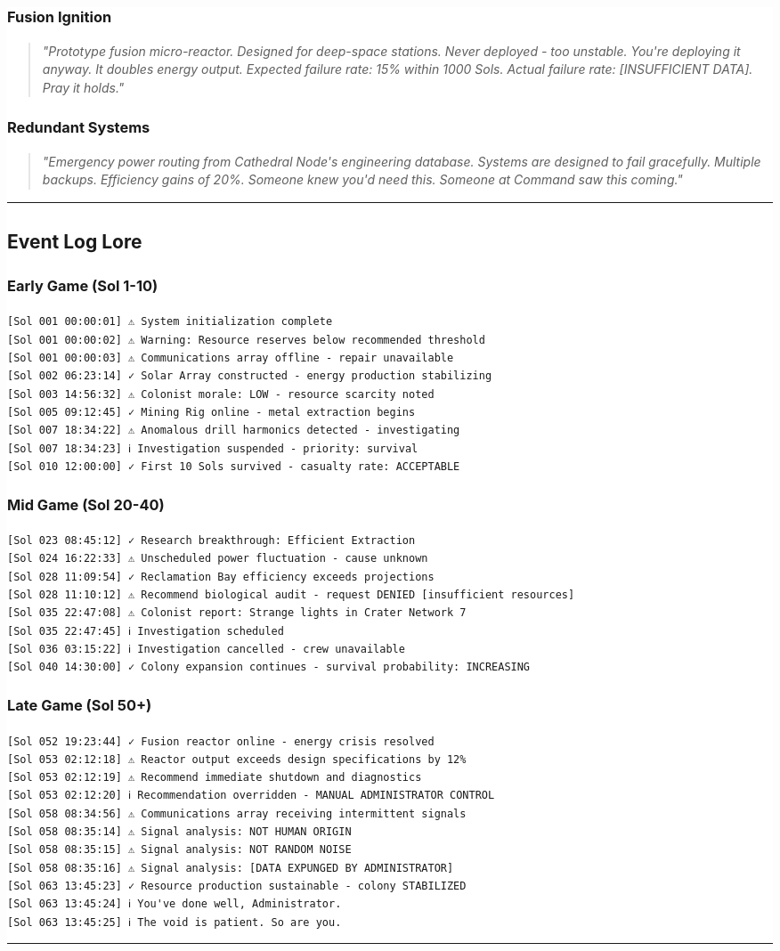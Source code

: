 ### Fusion Ignition
> *"Prototype fusion micro-reactor. Designed for deep-space stations. Never deployed - too unstable. You're deploying it anyway. It doubles energy output. Expected failure rate: 15% within 1000 Sols. Actual failure rate: [INSUFFICIENT DATA]. Pray it holds."*

### Redundant Systems
> *"Emergency power routing from Cathedral Node's engineering database. Systems are designed to fail gracefully. Multiple backups. Efficiency gains of 20%. Someone knew you'd need this. Someone at Command saw this coming."*

---

## Event Log Lore

### Early Game (Sol 1-10)
```
[Sol 001 00:00:01] ⚠ System initialization complete
[Sol 001 00:00:02] ⚠ Warning: Resource reserves below recommended threshold
[Sol 001 00:00:03] ⚠ Communications array offline - repair unavailable
[Sol 002 06:23:14] ✓ Solar Array constructed - energy production stabilizing
[Sol 003 14:56:32] ⚠ Colonist morale: LOW - resource scarcity noted
[Sol 005 09:12:45] ✓ Mining Rig online - metal extraction begins
[Sol 007 18:34:22] ⚠ Anomalous drill harmonics detected - investigating
[Sol 007 18:34:23] ℹ Investigation suspended - priority: survival
[Sol 010 12:00:00] ✓ First 10 Sols survived - casualty rate: ACCEPTABLE
```

### Mid Game (Sol 20-40)
```
[Sol 023 08:45:12] ✓ Research breakthrough: Efficient Extraction
[Sol 024 16:22:33] ⚠ Unscheduled power fluctuation - cause unknown
[Sol 028 11:09:54] ✓ Reclamation Bay efficiency exceeds projections
[Sol 028 11:10:12] ⚠ Recommend biological audit - request DENIED [insufficient resources]
[Sol 035 22:47:08] ⚠ Colonist report: Strange lights in Crater Network 7
[Sol 035 22:47:45] ℹ Investigation scheduled
[Sol 036 03:15:22] ℹ Investigation cancelled - crew unavailable
[Sol 040 14:30:00] ✓ Colony expansion continues - survival probability: INCREASING
```

### Late Game (Sol 50+)
```
[Sol 052 19:23:44] ✓ Fusion reactor online - energy crisis resolved
[Sol 053 02:12:18] ⚠ Reactor output exceeds design specifications by 12%
[Sol 053 02:12:19] ⚠ Recommend immediate shutdown and diagnostics
[Sol 053 02:12:20] ℹ Recommendation overridden - MANUAL ADMINISTRATOR CONTROL
[Sol 058 08:34:56] ⚠ Communications array receiving intermittent signals
[Sol 058 08:35:14] ⚠ Signal analysis: NOT HUMAN ORIGIN
[Sol 058 08:35:15] ⚠ Signal analysis: NOT RANDOM NOISE
[Sol 058 08:35:16] ⚠ Signal analysis: [DATA EXPUNGED BY ADMINISTRATOR]
[Sol 063 13:45:23] ✓ Resource production sustainable - colony STABILIZED
[Sol 063 13:45:24] ℹ You've done well, Administrator.
[Sol 063 13:45:25] ℹ The void is patient. So are you.
```

---